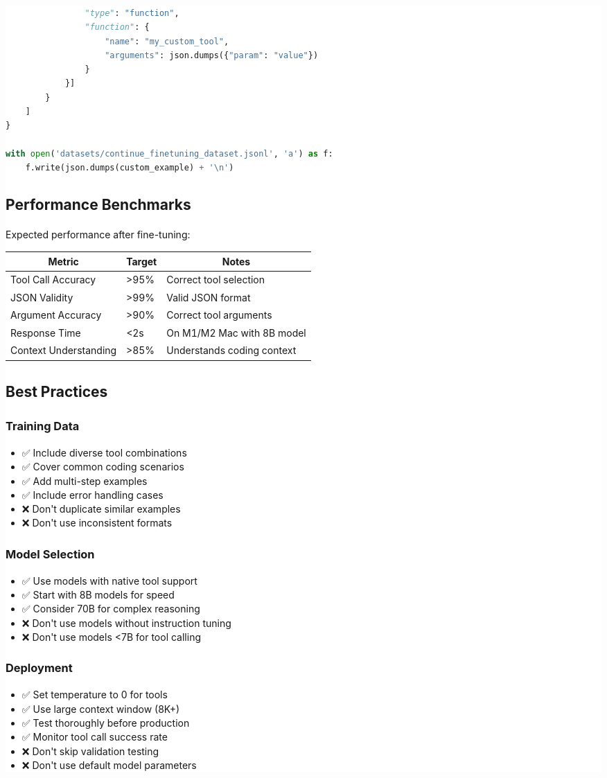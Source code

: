 ```python
                "type": "function",
                "function": {
                    "name": "my_custom_tool",
                    "arguments": json.dumps({"param": "value"})
                }
            }]
        }
    ]
}

with open('datasets/continue_finetuning_dataset.jsonl', 'a') as f:
    f.write(json.dumps(custom_example) + '\n')
```

## Performance Benchmarks

Expected performance after fine-tuning:

| Metric | Target | Notes |
|--------|--------|-------|
| Tool Call Accuracy | >95% | Correct tool selection |
| JSON Validity | >99% | Valid JSON format |
| Argument Accuracy | >90% | Correct tool arguments |
| Response Time | <2s | On M1/M2 Mac with 8B model |
| Context Understanding | >85% | Understands coding context |

## Best Practices

### Training Data
- ✅ Include diverse tool combinations
- ✅ Cover common coding scenarios
- ✅ Add multi-step examples
- ✅ Include error handling cases
- ❌ Don't duplicate similar examples
- ❌ Don't use inconsistent formats

### Model Selection
- ✅ Use models with native tool support
- ✅ Start with 8B models for speed
- ✅ Consider 70B for complex reasoning
- ❌ Don't use models without instruction tuning
- ❌ Don't use models <7B for tool calling

### Deployment
- ✅ Set temperature to 0 for tools
- ✅ Use large context window (8K+)
- ✅ Test thoroughly before production
- ✅ Monitor tool call success rate
- ❌ Don't skip validation testing
- ❌ Don't use default model parameters

